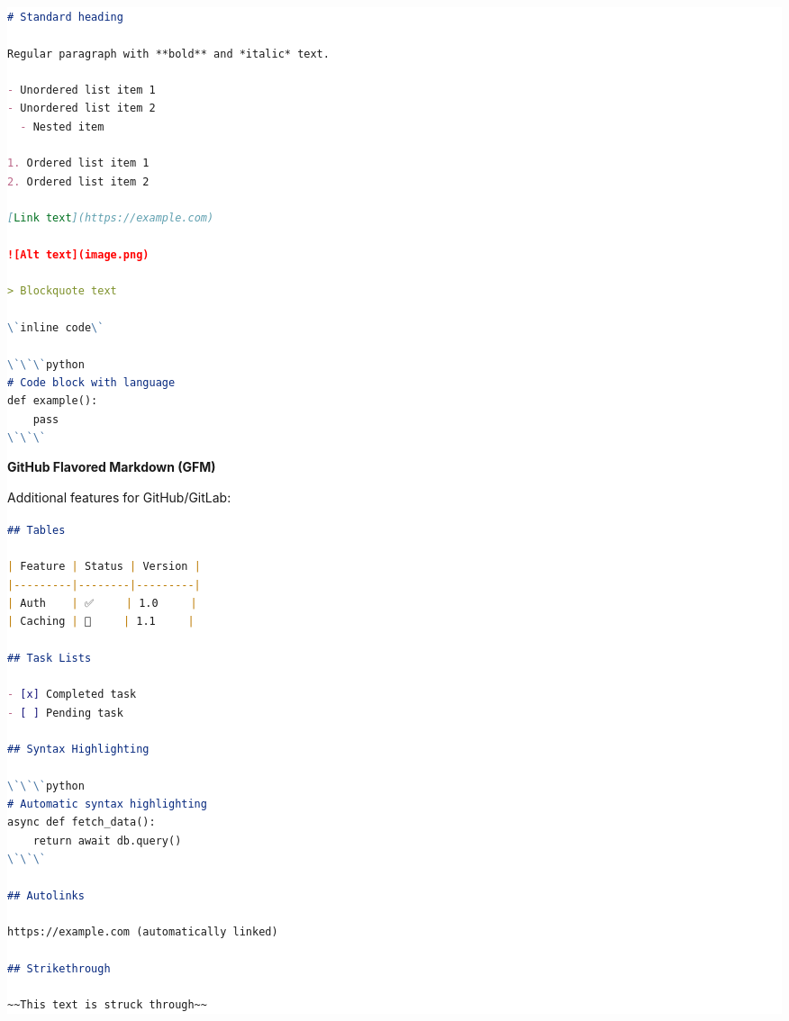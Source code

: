 ```markdown
# Standard heading

Regular paragraph with **bold** and *italic* text.

- Unordered list item 1
- Unordered list item 2
  - Nested item

1. Ordered list item 1
2. Ordered list item 2

[Link text](https://example.com)

![Alt text](image.png)

> Blockquote text

\`inline code\`

\`\`\`python
# Code block with language
def example():
    pass
\`\`\`
```

**GitHub Flavored Markdown (GFM)**

Additional features for GitHub/GitLab:

```markdown
## Tables

| Feature | Status | Version |
|---------|--------|---------|
| Auth    | ✅     | 1.0     |
| Caching | 🚧     | 1.1     |

## Task Lists

- [x] Completed task
- [ ] Pending task

## Syntax Highlighting

\`\`\`python
# Automatic syntax highlighting
async def fetch_data():
    return await db.query()
\`\`\`

## Autolinks

https://example.com (automatically linked)

## Strikethrough

~~This text is struck through~~
```
